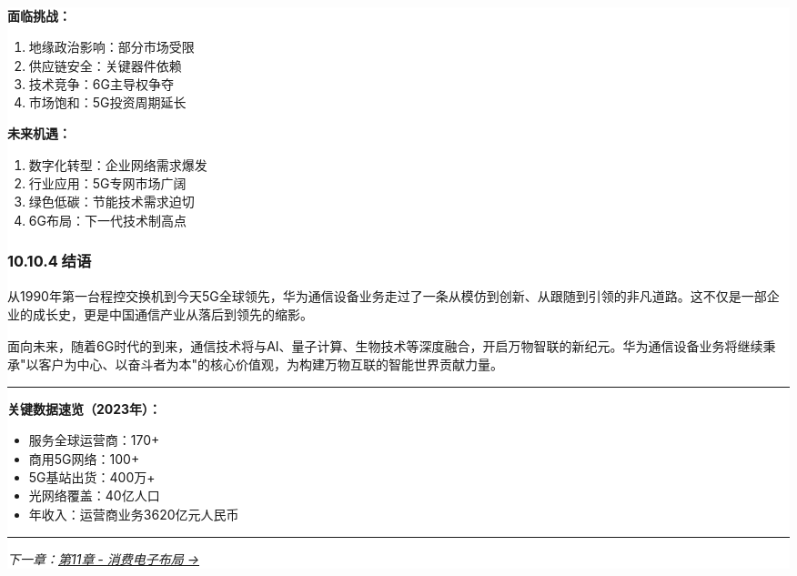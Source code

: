 **面临挑战：**
1. 地缘政治影响：部分市场受限
2. 供应链安全：关键器件依赖
3. 技术竞争：6G主导权争夺
4. 市场饱和：5G投资周期延长

**未来机遇：**
1. 数字化转型：企业网络需求爆发
2. 行业应用：5G专网市场广阔
3. 绿色低碳：节能技术需求迫切
4. 6G布局：下一代技术制高点

### 10.10.4 结语

从1990年第一台程控交换机到今天5G全球领先，华为通信设备业务走过了一条从模仿到创新、从跟随到引领的非凡道路。这不仅是一部企业的成长史，更是中国通信产业从落后到领先的缩影。

面向未来，随着6G时代的到来，通信技术将与AI、量子计算、生物技术等深度融合，开启万物智联的新纪元。华为通信设备业务将继续秉承"以客户为中心、以奋斗者为本"的核心价值观，为构建万物互联的智能世界贡献力量。

---

**关键数据速览（2023年）：**
- 服务全球运营商：170+
- 商用5G网络：100+
- 5G基站出货：400万+
- 光网络覆盖：40亿人口
- 年收入：运营商业务3620亿元人民币

---

*下一章：[第11章 - 消费电子布局 →](./chapter11.md)*